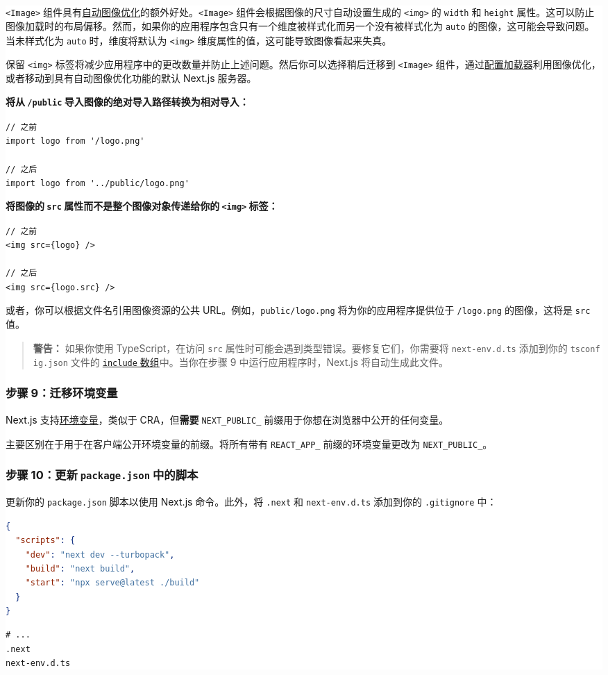 `<Image>` 组件具有[自动图像优化](/docs/nextjs-cn/app/api-reference/components/image)的额外好处。`<Image>` 组件会根据图像的尺寸自动设置生成的 `<img>` 的 `width` 和 `height` 属性。这可以防止图像加载时的布局偏移。然而，如果你的应用程序包含只有一个维度被样式化而另一个没有被样式化为 `auto` 的图像，这可能会导致问题。当未样式化为 `auto` 时，维度将默认为 `<img>` 维度属性的值，这可能导致图像看起来失真。

保留 `<img>` 标签将减少应用程序中的更改数量并防止上述问题。然后你可以选择稍后迁移到 `<Image>` 组件，通过[配置加载器](/docs/nextjs-cn/app/api-reference/components/image#loader)利用图像优化，或者移动到具有自动图像优化功能的默认 Next.js 服务器。

**将从 `/public` 导入图像的绝对导入路径转换为相对导入：**

```tsx
// 之前
import logo from '/logo.png'

// 之后
import logo from '../public/logo.png'
```

**将图像的 `src` 属性而不是整个图像对象传递给你的 `<img>` 标签：**

```tsx
// 之前
<img src={logo} />

// 之后
<img src={logo.src} />
```

或者，你可以根据文件名引用图像资源的公共 URL。例如，`public/logo.png` 将为你的应用程序提供位于 `/logo.png` 的图像，这将是 `src` 值。

> **警告：** 如果你使用 TypeScript，在访问 `src` 属性时可能会遇到类型错误。要修复它们，你需要将 `next-env.d.ts` 添加到你的 `tsconfig.json` 文件的 [`include` 数组](https://www.typescriptlang.org/tsconfig#include)中。当你在步骤 9 中运行应用程序时，Next.js 将自动生成此文件。

### 步骤 9：迁移环境变量

Next.js 支持[环境变量](/docs/nextjs-cn/app/guides/configuring/environment-variables)，类似于 CRA，但**需要** `NEXT_PUBLIC_` 前缀用于你想在浏览器中公开的任何变量。

主要区别在于用于在客户端公开环境变量的前缀。将所有带有 `REACT_APP_` 前缀的环境变量更改为 `NEXT_PUBLIC_`。

### 步骤 10：更新 `package.json` 中的脚本

更新你的 `package.json` 脚本以使用 Next.js 命令。此外，将 `.next` 和 `next-env.d.ts` 添加到你的 `.gitignore` 中：

```json
{
  "scripts": {
    "dev": "next dev --turbopack",
    "build": "next build",
    "start": "npx serve@latest ./build"
  }
}
```

```txt
# ...
.next
next-env.d.ts
```
